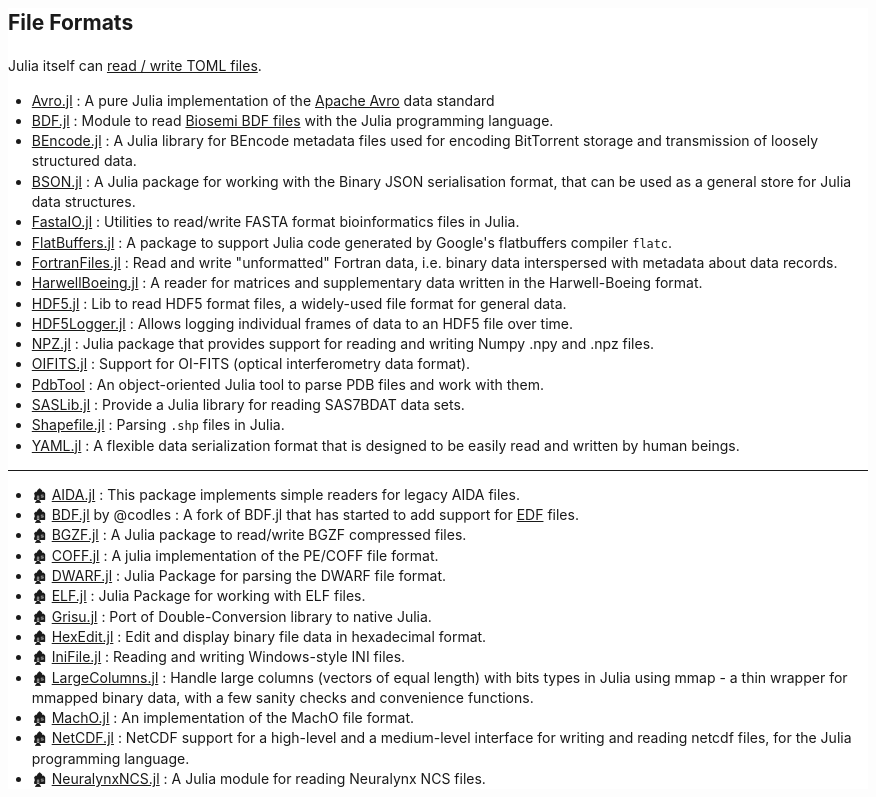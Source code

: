 ## File Formats

Julia itself can [read / write TOML files](https://docs.julialang.org/en/v1/stdlib/TOML/).

- [Avro.jl](https://github.com/JuliaData/Avro.jl) : A pure Julia implementation of the [Apache Avro](http://avro.apache.org/docs/current/index.html) data standard
- [BDF.jl](https://github.com/sam81/BDF.jl) : Module to read [Biosemi BDF files](http://www.biosemi.com/faq/file_format.htm) with the Julia programming language.
- [BEncode.jl](https://github.com/joshuamiller/BEncode.jl) : A Julia library for BEncode metadata files used for encoding BitTorrent storage and transmission of loosely structured data.
- [BSON.jl](https://github.com/MikeInnes/BSON.jl) : A Julia package for working with the Binary JSON serialisation format, that can be used as a general store for Julia data structures.
- [FastaIO.jl](https://github.com/carlobaldassi/FastaIO.jl) : Utilities to read/write FASTA format bioinformatics files in Julia.
- [FlatBuffers.jl](https://github.com/JuliaData/FlatBuffers.jl) : A package to support Julia code generated by Google's flatbuffers compiler `flatc`.
- [FortranFiles.jl](https://github.com/traktofon/FortranFiles.jl) : Read and write "unformatted" Fortran data, i.e. binary data interspersed with metadata about data records.
- [HarwellBoeing.jl](https://github.com/dpo/HarwellBoeing.jl) : A reader for matrices and supplementary data written in the Harwell-Boeing format.
- [HDF5.jl](https://github.com/JuliaIO/HDF5.jl) : Lib to read HDF5 format files, a widely-used file format for general data.
- [HDF5Logger.jl](https://github.com/tuckermcclure/HDF5Logger.jl) : Allows logging individual frames of data to an HDF5 file over time.
- [NPZ.jl](https://github.com/fhs/NPZ.jl) : Julia package that provides support for reading and writing Numpy .npy and .npz files.
- [OIFITS.jl](https://github.com/emmt/OIFITS.jl) : Support for OI-FITS (optical interferometry data format).
- [PdbTool](https://github.com/christophfeinauer/PdbTool.jl) : An object-oriented Julia tool to parse PDB files and work with them.
- [SASLib.jl](https://github.com/tk3369/SASLib.jl) : Provide a Julia library for reading SAS7BDAT data sets.
- [Shapefile.jl](https://github.com/Keno/Shapefile.jl) : Parsing `.shp` files in Julia.
- [YAML.jl](https://github.com/JuliaData/YAML.jl) : A flexible data serialization format that is designed to be easily read and written by human beings.

---

- 🏚️ [AIDA.jl](https://github.com/jstrube/AIDA.jl) : This package implements simple readers for legacy AIDA files.
- 🏚️ [BDF.jl](https://github.com/codles/BDF.jl) by @codles : A fork of BDF.jl that has started to add support for [EDF](http://www.edfplus.info/specs/edf.html) files.
- 🏚️ [BGZF.jl](https://github.com/kmsquire/BGZF.jl) : A Julia package to read/write BGZF compressed files.
- 🏚️ [COFF.jl](https://github.com/Keno/COFF.jl) : A julia implementation of the PE/COFF file format.
- 🏚️ [DWARF.jl](https://github.com/Keno/DWARF.jl) : Julia Package for parsing the DWARF file format.
- 🏚️ [ELF.jl](https://github.com/Keno/ELF.jl) : Julia Package for working with ELF files.
- 🏚️ [Grisu.jl](https://github.com/quinnj/Grisu.jl) : Port of Double-Conversion library to native Julia.
- 🏚️ [HexEdit.jl](https://github.com/templarlabs/HexEdit.jl) : Edit and display binary file data in hexadecimal format.
- 🏚️ [IniFile.jl](https://github.com/JuliaLang/IniFile.jl) : Reading and writing Windows-style INI files.
- 🏚️ [LargeColumns.jl](https://github.com/tpapp/LargeColumns.jl) : Handle large columns (vectors of equal length) with bits types in Julia using mmap - a thin wrapper for mmapped binary data, with a few sanity checks and convenience functions.
- 🏚️ [MachO.jl](https://github.com/Keno/MachO.jl) : An implementation of the MachO file format.
- 🏚️ [NetCDF.jl](https://github.com/meggart/NetCDF.jl) : NetCDF support for a high-level and a medium-level interface for writing and reading netcdf files, for the Julia programming language.
- 🏚️ [NeuralynxNCS.jl](https://github.com/simonster/NeuralynxNCS.jl) : A Julia module for reading Neuralynx NCS files.